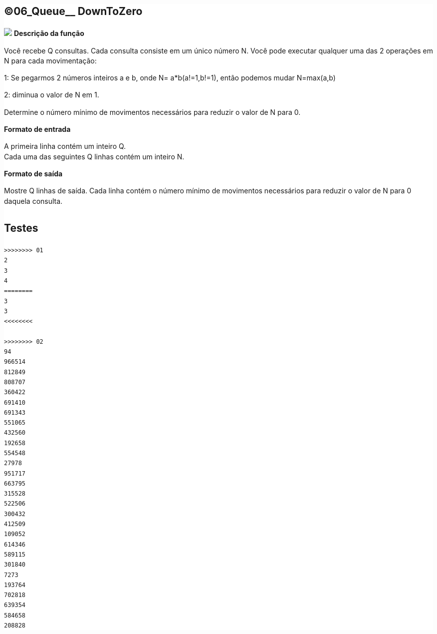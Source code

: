 ## ©06_Queue__ DownToZero

![](__capa.jpg)
**Descrição da função**

Você recebe Q consultas. Cada consulta consiste em um único número N. Você pode executar qualquer uma das 2 operações em N para cada movimentação:<br>

1: Se pegarmos 2 números inteiros a e b, onde N= a*b(a!=1,b!=1), então podemos mudar N=max(a,b)<br>

2: diminua o valor de N em 1.<br>

Determine o número mínimo de movimentos necessários para reduzir o valor de N para 0.<br>

**Formato de entrada**

A primeira linha contém um inteiro Q.<br>
Cada uma das seguintes Q linhas contém um inteiro N.<br>

**Formato de saída**

Mostre Q linhas de saída. Cada linha contém o número mínimo de movimentos necessários para reduzir o valor de N para 0 daquela consulta.<br>


## Testes

```
>>>>>>>> 01
2
3
4
========
3
3
<<<<<<<<

>>>>>>>> 02
94
966514
812849
808707
360422
691410
691343
551065
432560
192658
554548
27978
951717
663795
315528
522506
300432
412509
109052
614346
589115
301840
7273
193764
702818
639354
584658
208828
```